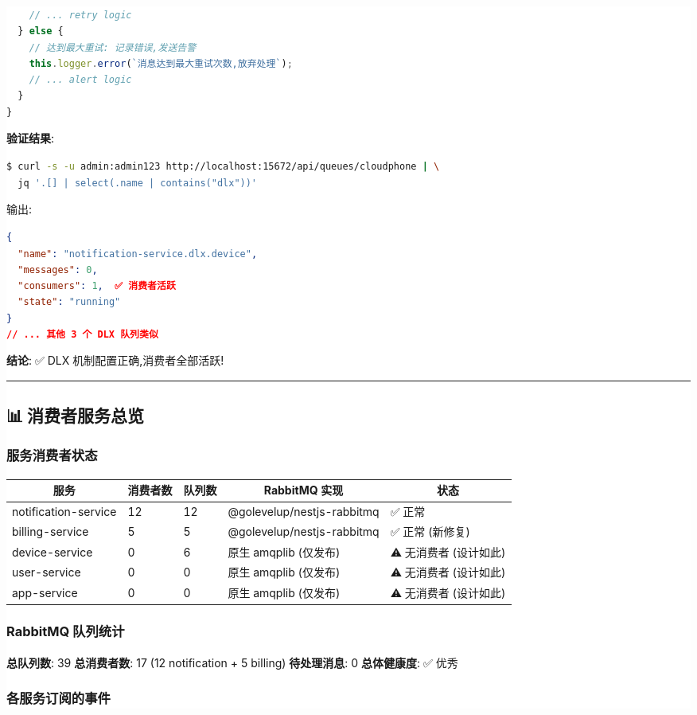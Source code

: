 ```typescript
    // ... retry logic
  } else {
    // 达到最大重试: 记录错误,发送告警
    this.logger.error(`消息达到最大重试次数,放弃处理`);
    // ... alert logic
  }
}
```

**验证结果**:
```bash
$ curl -s -u admin:admin123 http://localhost:15672/api/queues/cloudphone | \
  jq '.[] | select(.name | contains("dlx"))'
```

输出:
```json
{
  "name": "notification-service.dlx.device",
  "messages": 0,
  "consumers": 1,  ✅ 消费者活跃
  "state": "running"
}
// ... 其他 3 个 DLX 队列类似
```

**结论**: ✅ DLX 机制配置正确,消费者全部活跃!

---

## 📊 消费者服务总览

### 服务消费者状态

| 服务 | 消费者数 | 队列数 | RabbitMQ 实现 | 状态 |
|-----|---------|-------|--------------|------|
| notification-service | 12 | 12 | @golevelup/nestjs-rabbitmq | ✅ 正常 |
| billing-service | 5 | 5 | @golevelup/nestjs-rabbitmq | ✅ 正常 (新修复) |
| device-service | 0 | 6 | 原生 amqplib (仅发布) | ⚠️ 无消费者 (设计如此) |
| user-service | 0 | 0 | 原生 amqplib (仅发布) | ⚠️ 无消费者 (设计如此) |
| app-service | 0 | 0 | 原生 amqplib (仅发布) | ⚠️ 无消费者 (设计如此) |

### RabbitMQ 队列统计

**总队列数**: 39
**总消费者数**: 17 (12 notification + 5 billing)
**待处理消息**: 0
**总体健康度**: ✅ 优秀

### 各服务订阅的事件
